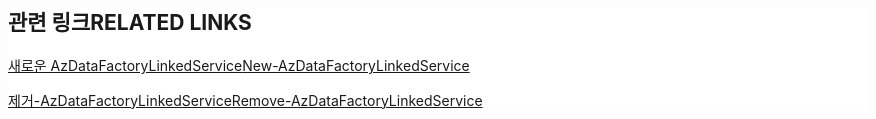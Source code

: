 ## <span data-ttu-id="387a2-146">관련 링크</span><span class="sxs-lookup"><span data-stu-id="387a2-146">RELATED LINKS</span></span>

[<span data-ttu-id="387a2-147">새로운 AzDataFactoryLinkedService</span><span class="sxs-lookup"><span data-stu-id="387a2-147">New-AzDataFactoryLinkedService</span></span>](./New-AzDataFactoryLinkedService.md)

[<span data-ttu-id="387a2-148">제거-AzDataFactoryLinkedService</span><span class="sxs-lookup"><span data-stu-id="387a2-148">Remove-AzDataFactoryLinkedService</span></span>](./Remove-AzDataFactoryLinkedService.md)


